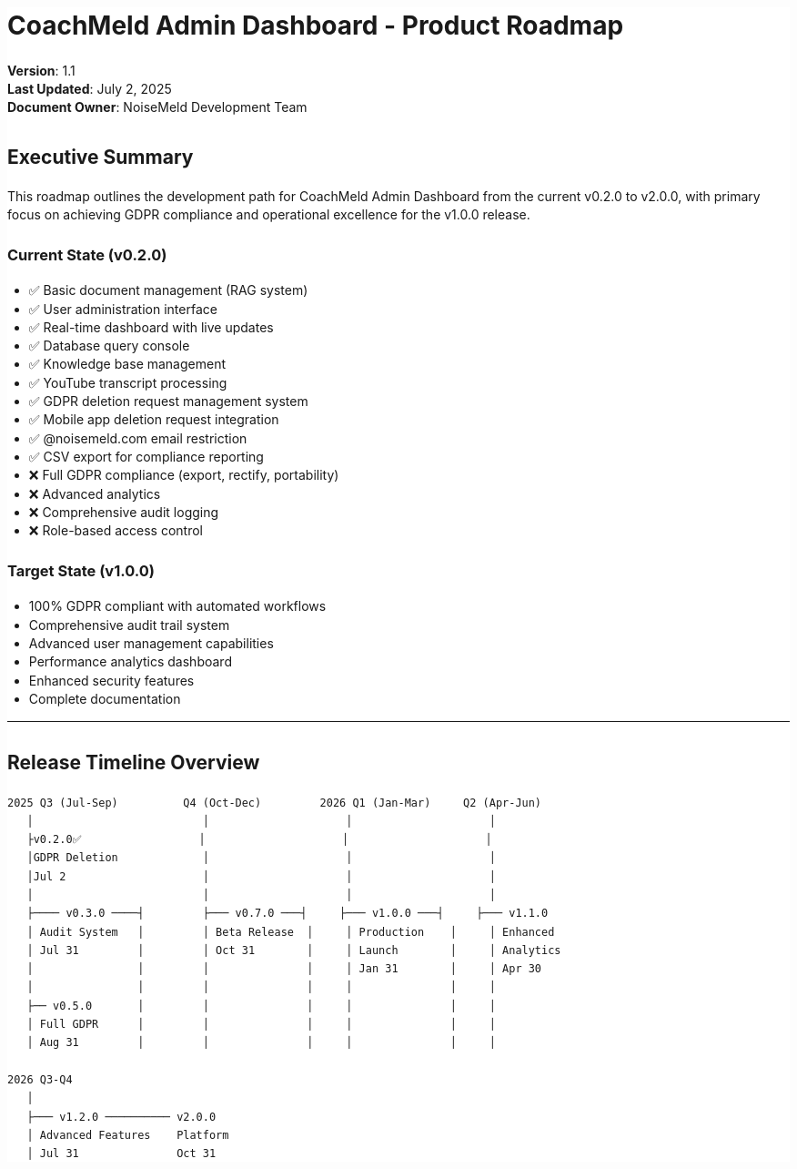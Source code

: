 # CoachMeld Admin Dashboard - Product Roadmap

**Version**: 1.1  
**Last Updated**: July 2, 2025  
**Document Owner**: NoiseMeld Development Team

## Executive Summary

This roadmap outlines the development path for CoachMeld Admin Dashboard from the current v0.2.0 to v2.0.0, with primary focus on achieving GDPR compliance and operational excellence for the v1.0.0 release.

### Current State (v0.2.0)
- ✅ Basic document management (RAG system)
- ✅ User administration interface
- ✅ Real-time dashboard with live updates
- ✅ Database query console
- ✅ Knowledge base management
- ✅ YouTube transcript processing
- ✅ GDPR deletion request management system
- ✅ Mobile app deletion request integration
- ✅ @noisemeld.com email restriction
- ✅ CSV export for compliance reporting
- ❌ Full GDPR compliance (export, rectify, portability)
- ❌ Advanced analytics
- ❌ Comprehensive audit logging
- ❌ Role-based access control

### Target State (v1.0.0)
- 100% GDPR compliant with automated workflows
- Comprehensive audit trail system
- Advanced user management capabilities
- Performance analytics dashboard
- Enhanced security features
- Complete documentation

---

## Release Timeline Overview

```
2025 Q3 (Jul-Sep)          Q4 (Oct-Dec)         2026 Q1 (Jan-Mar)     Q2 (Apr-Jun)
   │                          │                     │                     │
   ├v0.2.0✅                  │                     │                     │
   │GDPR Deletion             │                     │                     │
   │Jul 2                     │                     │                     │
   │                          │                     │                     │
   ├──── v0.3.0 ────┤         ├─── v0.7.0 ───┤     ├─── v1.0.0 ───┤     ├─── v1.1.0
   │ Audit System   │         │ Beta Release  │     │ Production    │     │ Enhanced
   │ Jul 31         │         │ Oct 31        │     │ Launch        │     │ Analytics
   │                │         │               │     │ Jan 31        │     │ Apr 30
   │                │         │               │     │               │     │
   ├── v0.5.0       │         │               │     │               │     │
   │ Full GDPR      │         │               │     │               │     │
   │ Aug 31         │         │               │     │               │     │

2026 Q3-Q4
   │
   ├─── v1.2.0 ────────── v2.0.0
   │ Advanced Features    Platform
   │ Jul 31               Oct 31
```
